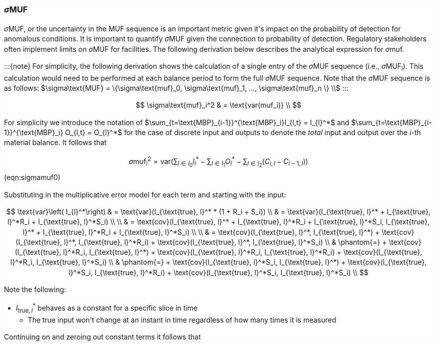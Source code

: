 ### $\sigma$MUF
$\sigma$MUF, or the uncertainty in the MUF sequence is an important metric given it's impact on the probability of detection for anomalous conditions. It is important to quantify $\sigma$MUF given the connection to probability of detection. Regulatory stakeholders often implement limits on $\sigma$MUF for facilities. The following derivation below describes the analytical expression for $\sigma$muf.

:::{note}
For simplicity, the following derivation shows the calculation of a single entry of the $\sigma$MUF sequence (i.e., $\sigma$MUF$_i$). This calculation would need to be performed at each balance period to form the full $\sigma$MUF sequence. Note that the $\sigma$MUF sequence is as follows: $\sigma\text{MUF} = \{\sigma\text{muf}_0, \sigma\text{muf}_1, ..., \sigma\text{muf}_n  \} \\$
:::

$$    
    \sigma\text{muf}_i^2 & = \text{var(muf_i)} \\
$$

For simplicity we introduce the notation of $\sum_{t=\text{MBP}_{i-1}}^{\text{MBP}_i}I_{l,t} = I_{l}^*$ and $\sum_{t=\text{MBP}_{i-1}}^{\text{MBP}_i} O_{l,t} = O_{l}^*$ for the case of discrete input and outputs to denote the _total_ input and output over the $i$-th material balance. It follows that

$$
    \sigma\text{muf}_i^2 = \text{var}\left( \sum_{l \in l_0} I_{l}^* - \sum_{l \in l_1} O_{l}^* - \sum_{l \in l_2}(C_{i,l} - C_{i-1, l}) \right)
$$(eqn:sigmamuf0)

Substituting in the multiplicative error model for each term and starting with the input:

$$
    \text{var}\left(  I_{l}^*\right) & = \text{var}(I_{\text{true}, l}^* * (1 + R_i + S_i)) \\
    & = \text{var}(I_{\text{true}, l}^* + I_{\text{true}, l}^*R_i + I_{\text{true}, l}^*S_i) \\
    \\
    & = \text{cov}(I_{\text{true}, l}^* + I_{\text{true}, l}^*R_i + I_{\text{true}, l}^*S_i, I_{\text{true}, l}^* + I_{\text{true}, l}^*R_i + I_{\text{true}, l}^*S_i) \\
    \\
    & = \text{cov}(I_{\text{true}, l}^*, I_{\text{true}, l}^*) 
    + \text{cov}(I_{\text{true}, l}^*,  I_{\text{true}, l}^*R_i) 
    + \text{cov}(I_{\text{true}, l}^*, I_{\text{true}, l}^*S_i)  \\
    & \phantom{=} + \text{cov}(I_{\text{true}, l}^*R_i, I_{\text{true}, l}^*) 
    + \text{cov}(I_{\text{true}, l}^*R_i, I_{\text{true}, l}^*R_i)
    + \text{cov}(I_{\text{true}, l}^*R_i, I_{\text{true}, l}^*S_i) \\
    & \phantom{=} + \text{cov}(I_{\text{true}, l}^*S_i, I_{\text{true}, l}^*) 
    + \text{cov}(I_{\text{true}, l}^*S_i, I_{\text{true}, l}^*R_i)
    + \text{cov}(I_{\text{true}, l}^*S_i, I_{\text{true}, l}^*S_i) \\
$$

Note the following:
* $I_{\text{true}, l}^*$ behaves as a constant for a specific slice in time
    * The true input won't change at an instant in time regardless of how many times it is measured

Continuing on and zeroing out constant terms it follows that

